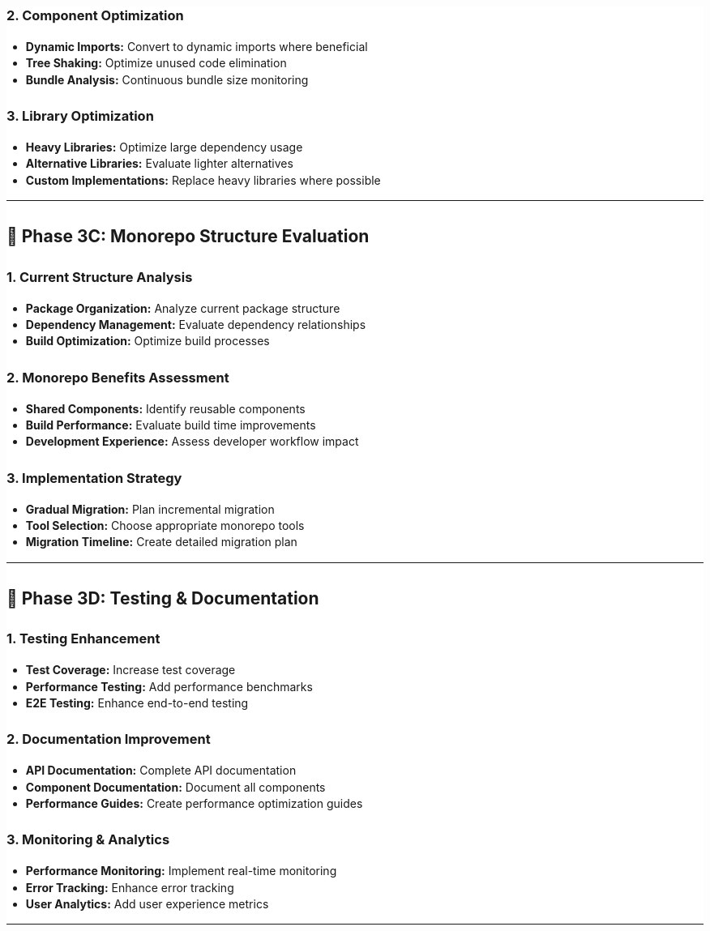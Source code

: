 ### **2. Component Optimization**
- **Dynamic Imports:** Convert to dynamic imports where beneficial
- **Tree Shaking:** Optimize unused code elimination
- **Bundle Analysis:** Continuous bundle size monitoring

### **3. Library Optimization**
- **Heavy Libraries:** Optimize large dependency usage
- **Alternative Libraries:** Evaluate lighter alternatives
- **Custom Implementations:** Replace heavy libraries where possible

---

## 🏢 **Phase 3C: Monorepo Structure Evaluation**

### **1. Current Structure Analysis**
- **Package Organization:** Analyze current package structure
- **Dependency Management:** Evaluate dependency relationships
- **Build Optimization:** Optimize build processes

### **2. Monorepo Benefits Assessment**
- **Shared Components:** Identify reusable components
- **Build Performance:** Evaluate build time improvements
- **Development Experience:** Assess developer workflow impact

### **3. Implementation Strategy**
- **Gradual Migration:** Plan incremental migration
- **Tool Selection:** Choose appropriate monorepo tools
- **Migration Timeline:** Create detailed migration plan

---

## 🧪 **Phase 3D: Testing & Documentation**

### **1. Testing Enhancement**
- **Test Coverage:** Increase test coverage
- **Performance Testing:** Add performance benchmarks
- **E2E Testing:** Enhance end-to-end testing

### **2. Documentation Improvement**
- **API Documentation:** Complete API documentation
- **Component Documentation:** Document all components
- **Performance Guides:** Create performance optimization guides

### **3. Monitoring & Analytics**
- **Performance Monitoring:** Implement real-time monitoring
- **Error Tracking:** Enhance error tracking
- **User Analytics:** Add user experience metrics

---